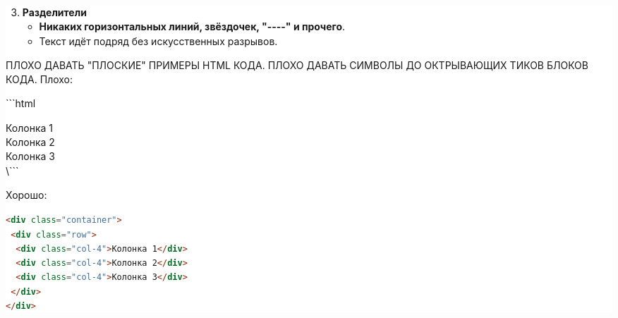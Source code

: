 3. **Разделители**  
   - **Никаких горизонтальных линий, звёздочек, "----" и прочего**.  
   - Текст идёт подряд без искусственных разрывов.  

ПЛОХО ДАВАТЬ "ПЛОСКИЕ" ПРИМЕРЫ HTML КОДА. ПЛОХО ДАВАТЬ СИМВОЛЫ ДО ОКТРЫВАЮЩИХ ТИКОВ БЛОКОВ КОДА.
Плохо:

\```html
<div class="container">
<div class="row">
<div class="col-4">Колонка 1</div>
<div class="col-4">Колонка 2</div>
<div class="col-4">Колонка 3</div>
</div>
</div>
\```

Хорошо:

```html
<div class="container">
 <div class="row">
  <div class="col-4">Колонка 1</div>
  <div class="col-4">Колонка 2</div>
  <div class="col-4">Колонка 3</div>
 </div>
</div>
```
